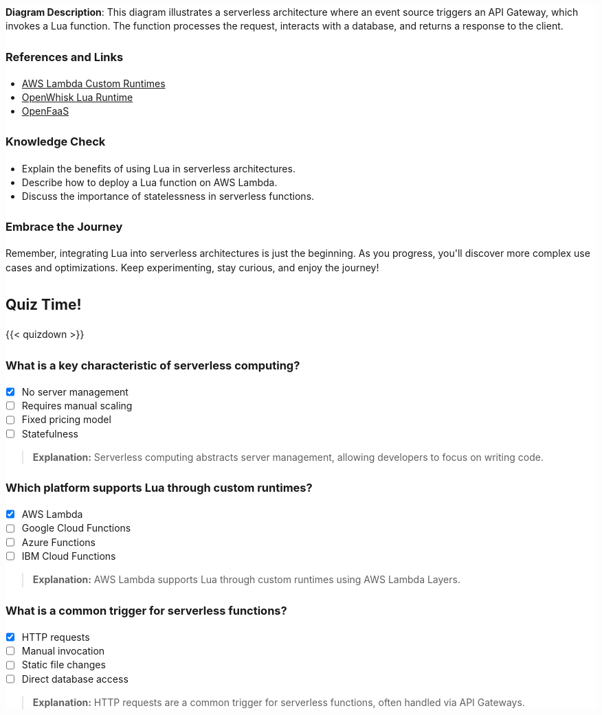 **Diagram Description**: This diagram illustrates a serverless architecture where an event source triggers an API Gateway, which invokes a Lua function. The function processes the request, interacts with a database, and returns a response to the client.

### References and Links

- [AWS Lambda Custom Runtimes](https://docs.aws.amazon.com/lambda/latest/dg/runtimes-custom.html)
- [OpenWhisk Lua Runtime](https://github.com/apache/openwhisk-runtime-lua)
- [OpenFaaS](https://www.openfaas.com/)

### Knowledge Check

- Explain the benefits of using Lua in serverless architectures.
- Describe how to deploy a Lua function on AWS Lambda.
- Discuss the importance of statelessness in serverless functions.

### Embrace the Journey

Remember, integrating Lua into serverless architectures is just the beginning. As you progress, you'll discover more complex use cases and optimizations. Keep experimenting, stay curious, and enjoy the journey!

## Quiz Time!

{{< quizdown >}}

### What is a key characteristic of serverless computing?

- [x] No server management
- [ ] Requires manual scaling
- [ ] Fixed pricing model
- [ ] Statefulness

> **Explanation:** Serverless computing abstracts server management, allowing developers to focus on writing code.

### Which platform supports Lua through custom runtimes?

- [x] AWS Lambda
- [ ] Google Cloud Functions
- [ ] Azure Functions
- [ ] IBM Cloud Functions

> **Explanation:** AWS Lambda supports Lua through custom runtimes using AWS Lambda Layers.

### What is a common trigger for serverless functions?

- [x] HTTP requests
- [ ] Manual invocation
- [ ] Static file changes
- [ ] Direct database access

> **Explanation:** HTTP requests are a common trigger for serverless functions, often handled via API Gateways.
